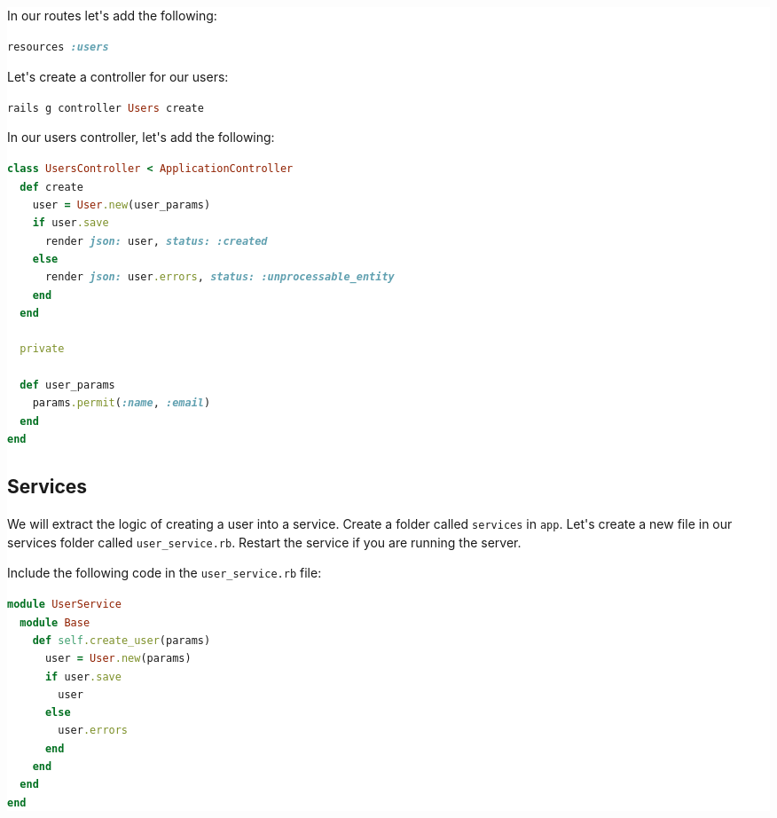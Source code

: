 In our routes let's add the following:

```ruby
resources :users
```

Let's create a controller for our users:

```ruby
rails g controller Users create
```

In our users controller, let's add the following:

```ruby
class UsersController < ApplicationController
  def create
    user = User.new(user_params)
    if user.save
      render json: user, status: :created
    else
      render json: user.errors, status: :unprocessable_entity
    end
  end

  private

  def user_params
    params.permit(:name, :email)
  end
end
```

## Services

We will extract the logic of creating a user into a service. Create a folder called `services` in `app`. Let's create a new file in our services folder called `user_service.rb`. Restart the service if you are running the server.

Include the following code in the `user_service.rb` file:

```ruby
module UserService
  module Base
    def self.create_user(params)
      user = User.new(params)
      if user.save
        user
      else
        user.errors
      end
    end
  end
end
```
